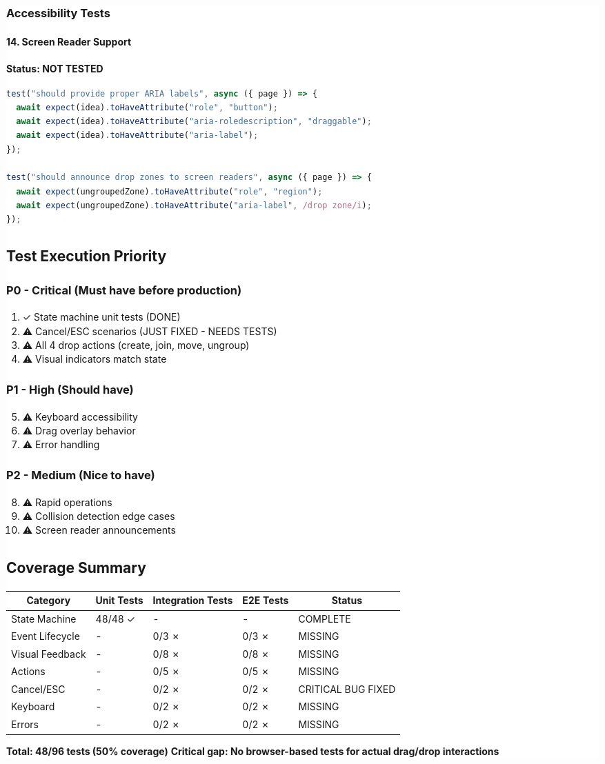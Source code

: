 ### Accessibility Tests

#### 14. Screen Reader Support

**Status: NOT TESTED**

```typescript
test("should provide proper ARIA labels", async ({ page }) => {
  await expect(idea).toHaveAttribute("role", "button");
  await expect(idea).toHaveAttribute("aria-roledescription", "draggable");
  await expect(idea).toHaveAttribute("aria-label");
});

test("should announce drop zones to screen readers", async ({ page }) => {
  await expect(ungroupedZone).toHaveAttribute("role", "region");
  await expect(ungroupedZone).toHaveAttribute("aria-label", /drop zone/i);
});
```

## Test Execution Priority

### P0 - Critical (Must have before production)

1. ✓ State machine unit tests (DONE)
2. ⚠️ Cancel/ESC scenarios (JUST FIXED - NEEDS TESTS)
3. ⚠️ All 4 drop actions (create, join, move, ungroup)
4. ⚠️ Visual indicators match state

### P1 - High (Should have)

5. ⚠️ Keyboard accessibility
6. ⚠️ Drag overlay behavior
7. ⚠️ Error handling

### P2 - Medium (Nice to have)

8. ⚠️ Rapid operations
9. ⚠️ Collision detection edge cases
10. ⚠️ Screen reader announcements

## Coverage Summary

| Category        | Unit Tests | Integration Tests | E2E Tests | Status             |
| --------------- | ---------- | ----------------- | --------- | ------------------ |
| State Machine   | 48/48 ✓    | -                 | -         | COMPLETE           |
| Event Lifecycle | -          | 0/3 ✗             | 0/3 ✗     | MISSING            |
| Visual Feedback | -          | 0/8 ✗             | 0/8 ✗     | MISSING            |
| Actions         | -          | 0/5 ✗             | 0/5 ✗     | MISSING            |
| Cancel/ESC      | -          | 0/2 ✗             | 0/2 ✗     | CRITICAL BUG FIXED |
| Keyboard        | -          | 0/2 ✗             | 0/2 ✗     | MISSING            |
| Errors          | -          | 0/2 ✗             | 0/2 ✗     | MISSING            |

**Total: 48/96 tests (50% coverage)**
**Critical gap: No browser-based tests for actual drag/drop interactions**
